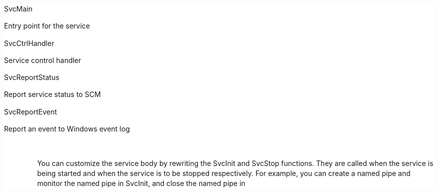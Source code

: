 <td width="295" valign="top" style="width:221.4pt; border:solid windowtext 1.0pt; padding:0in 5.4pt 0in 5.4pt">
<p class="MsoListParagraphCxSpMiddle" style="margin-left:0in"><span class="SpellE"><span style="">SvcMain</span></span><span style=""><span style="">&nbsp;&nbsp;&nbsp;&nbsp;&nbsp;&nbsp;&nbsp;&nbsp;&nbsp;&nbsp;&nbsp;
</span></span></p>
</td>
<td width="295" valign="top" style="width:221.4pt; border:solid windowtext 1.0pt; border-left:none; padding:0in 5.4pt 0in 5.4pt">
<p class="MsoListParagraphCxSpLast" style="margin-left:0in"><span style="">Entry point for the service
</span></p>
</td>
</tr>
<tr style="">
<td width="295" valign="top" style="width:221.4pt; border:solid windowtext 1.0pt; border-top:none; padding:0in 5.4pt 0in 5.4pt">
<p class="MsoListParagraphCxSpFirst" style="margin-left:0in"><span class="SpellE"><span style="">SvcCtrlHandler</span></span><span style=""><span style="">&nbsp;&nbsp;&nbsp;&nbsp;
</span></span></p>
</td>
<td width="295" valign="top" style="width:221.4pt; border-top:none; border-left:none; border-bottom:solid windowtext 1.0pt; border-right:solid windowtext 1.0pt; padding:0in 5.4pt 0in 5.4pt">
<p class="MsoListParagraphCxSpLast" style="margin-left:0in"><span style="">Service control handler
</span></p>
</td>
</tr>
<tr style="">
<td width="295" valign="top" style="width:221.4pt; border:solid windowtext 1.0pt; border-top:none; padding:0in 5.4pt 0in 5.4pt">
<p class="MsoListParagraphCxSpFirst" style="margin-left:0in"><span class="SpellE"><span style="">SvcReportStatus</span></span><span style=""><span style="">&nbsp;&nbsp;&nbsp;
</span></span></p>
</td>
<td width="295" valign="top" style="width:221.4pt; border-top:none; border-left:none; border-bottom:solid windowtext 1.0pt; border-right:solid windowtext 1.0pt; padding:0in 5.4pt 0in 5.4pt">
<p class="MsoListParagraphCxSpLast" style="margin-left:0in"><span style="">Report service status to SCM
</span></p>
</td>
</tr>
<tr style="">
<td width="295" valign="top" style="width:221.4pt; border:solid windowtext 1.0pt; border-top:none; padding:0in 5.4pt 0in 5.4pt">
<p class="MsoListParagraph" style="margin-left:0in"><span class="SpellE"><span style="">SvcReportEvent</span></span><span style=""><span style="">&nbsp;&nbsp;&nbsp;&nbsp;
</span></span></p>
</td>
<td width="295" valign="top" style="width:221.4pt; border-top:none; border-left:none; border-bottom:solid windowtext 1.0pt; border-right:solid windowtext 1.0pt; padding:0in 5.4pt 0in 5.4pt">
<p class="MsoNormal"><span style="">Report an event to Windows event log </span>
</p>
</td>
</tr>
</tbody>
</table>
<p class="MsoNormal"><span style=""><span style="">&nbsp; </span></span></p>
<p class="MsoNormal" style="margin-left:49.65pt"><span style="">You can customize the service body by rewriting the
<span class="SpellE">SvcInit</span> and <span class="SpellE">SvcStop</span> functions. They are called when the service is being started and when the service is to be stopped respectively. For example, you can create a named pipe and monitor the named pipe
 in <span class="SpellE">SvcInit</span>, and close the named pipe in <span class="SpellE">
